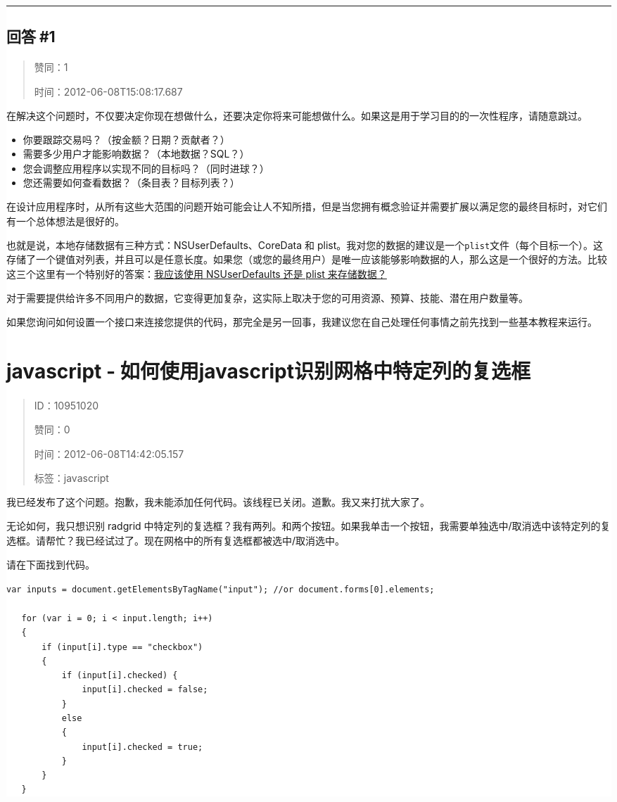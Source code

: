 * * *

## 回答 #1

> 赞同：1
> 
> 时间：2012-06-08T15:08:17.687

在解决这个问题时，不仅要决定你现在想做什么，还要决定你将来可能想做什么。如果这是用于学习目的的一次性程序，请随意跳过。

*   你要跟踪交易吗？（按金额？日期？贡献者？）
*   需要多少用户才能影响数据？（本地数据？SQL？）
*   您会调整应用程序以实现不同的目标吗？（同时进球？）
*   您还需要如何查看数据？（条目表？目标列表？）

在设计应用程序时，从所有这些大范围的问题开始可能会让人不知所措，但是当您拥有概念验证并需要扩展以满足您的最终目标时，对它们有一个总体想法是很好的。

也就是说，本地存储数据有三种方式：NSUserDefaults、CoreData 和 plist。我对您的数据的建议是一个`plist`文件（每个目标一个）。这存储了一个键值对列表，并且可以是任意长度。如果您（或您的最终用户）是唯一应该能够影响数据的人，那么这是一个很好的方法。比较这三个这里有一个特别好的答案：[我应该使用 NSUserDefaults 还是 plist 来存储数据？](https://stackoverflow.com/questions/7058858/should-i-use-nsuserdefaults-or-a-plist-to-store-data)

对于需要提供给许多不同用户的数据，它变得更加复杂，这实际上取决于您的可用资源、预算、技能、潜在用户数量等。

如果您询问如何设置一个接口来连接您提供的代码，那完全是另一回事，我建议您在自己处理任何事情之前先找到一些基本教程来运行。

# javascript - 如何使用javascript识别网格中特定列的复选框

> ID：10951020
> 
> 赞同：0
> 
> 时间：2012-06-08T14:42:05.157
> 
> 标签：javascript

我已经发布了这个问题。抱歉，我未能添加任何代码。该线程已关闭。道歉。我又来打扰大家了。

无论如何，我只想识别 radgrid 中特定列的复选框？我有两列。和两个按钮。如果我单击一个按钮，我需要单独选中/取消选中该特定列的复选框。请帮忙？我已经试过了。现在网格中的所有复选框都被选中/取消选中。

请在下面找到代码。

```
var inputs = document.getElementsByTagName("input"); //or document.forms[0].elements;

   for (var i = 0; i < input.length; i++) 
   {
       if (input[i].type == "checkbox") 
       {
           if (input[i].checked) {
               input[i].checked = false;
           }
           else 
           {
               input[i].checked = true;
           }
       }
   } 
```
